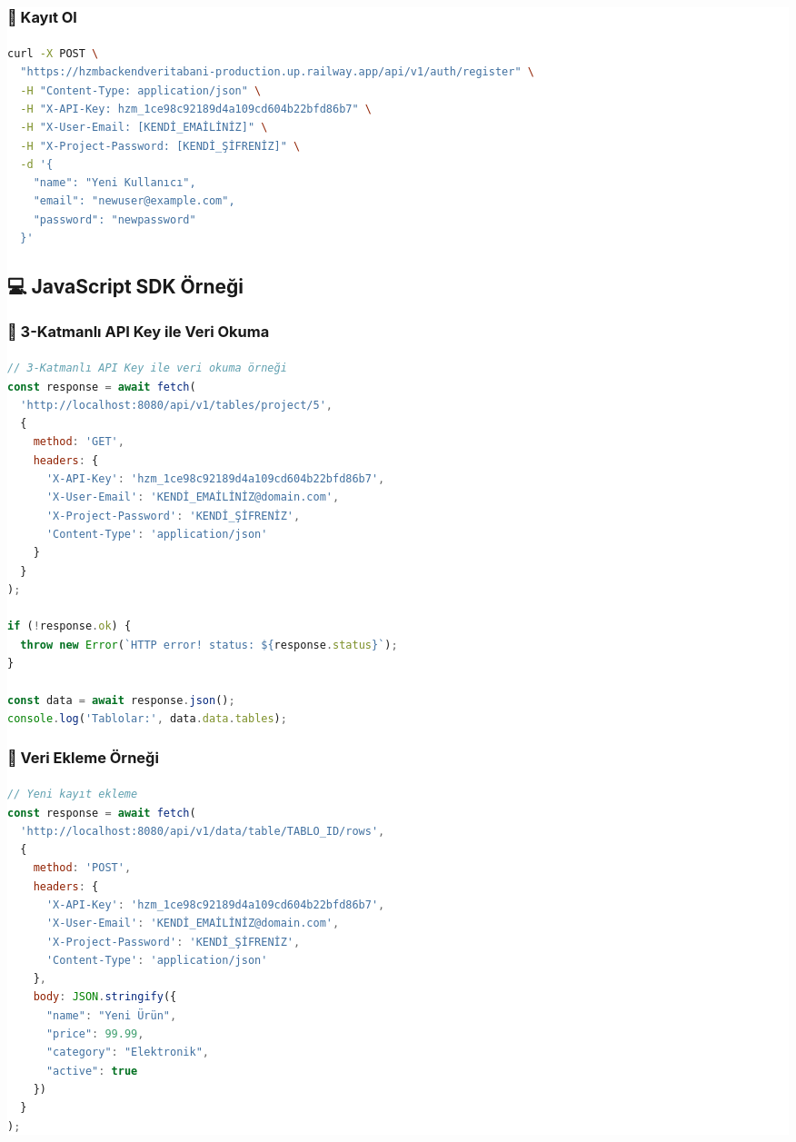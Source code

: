 ### 📝 Kayıt Ol
```bash
curl -X POST \
  "https://hzmbackendveritabani-production.up.railway.app/api/v1/auth/register" \
  -H "Content-Type: application/json" \
  -H "X-API-Key: hzm_1ce98c92189d4a109cd604b22bfd86b7" \
  -H "X-User-Email: [KENDİ_EMAİLİNİZ]" \
  -H "X-Project-Password: [KENDİ_ŞİFRENİZ]" \
  -d '{
    "name": "Yeni Kullanıcı",
    "email": "newuser@example.com",
    "password": "newpassword"
  }'
```

## 💻 JavaScript SDK Örneği

### 🚀 3-Katmanlı API Key ile Veri Okuma
```javascript
// 3-Katmanlı API Key ile veri okuma örneği
const response = await fetch(
  'http://localhost:8080/api/v1/tables/project/5',
  {
    method: 'GET',
    headers: {
      'X-API-Key': 'hzm_1ce98c92189d4a109cd604b22bfd86b7',
      'X-User-Email': 'KENDİ_EMAİLİNİZ@domain.com',
      'X-Project-Password': 'KENDİ_ŞİFRENİZ',
      'Content-Type': 'application/json'
    }
  }
);

if (!response.ok) {
  throw new Error(`HTTP error! status: ${response.status}`);
}

const data = await response.json();
console.log('Tablolar:', data.data.tables);
```

### 📝 Veri Ekleme Örneği
```javascript
// Yeni kayıt ekleme
const response = await fetch(
  'http://localhost:8080/api/v1/data/table/TABLO_ID/rows',
  {
    method: 'POST',
    headers: {
      'X-API-Key': 'hzm_1ce98c92189d4a109cd604b22bfd86b7',
      'X-User-Email': 'KENDİ_EMAİLİNİZ@domain.com',
      'X-Project-Password': 'KENDİ_ŞİFRENİZ',
      'Content-Type': 'application/json'
    },
    body: JSON.stringify({
      "name": "Yeni Ürün",
      "price": 99.99,
      "category": "Elektronik",
      "active": true
    })
  }
);

```